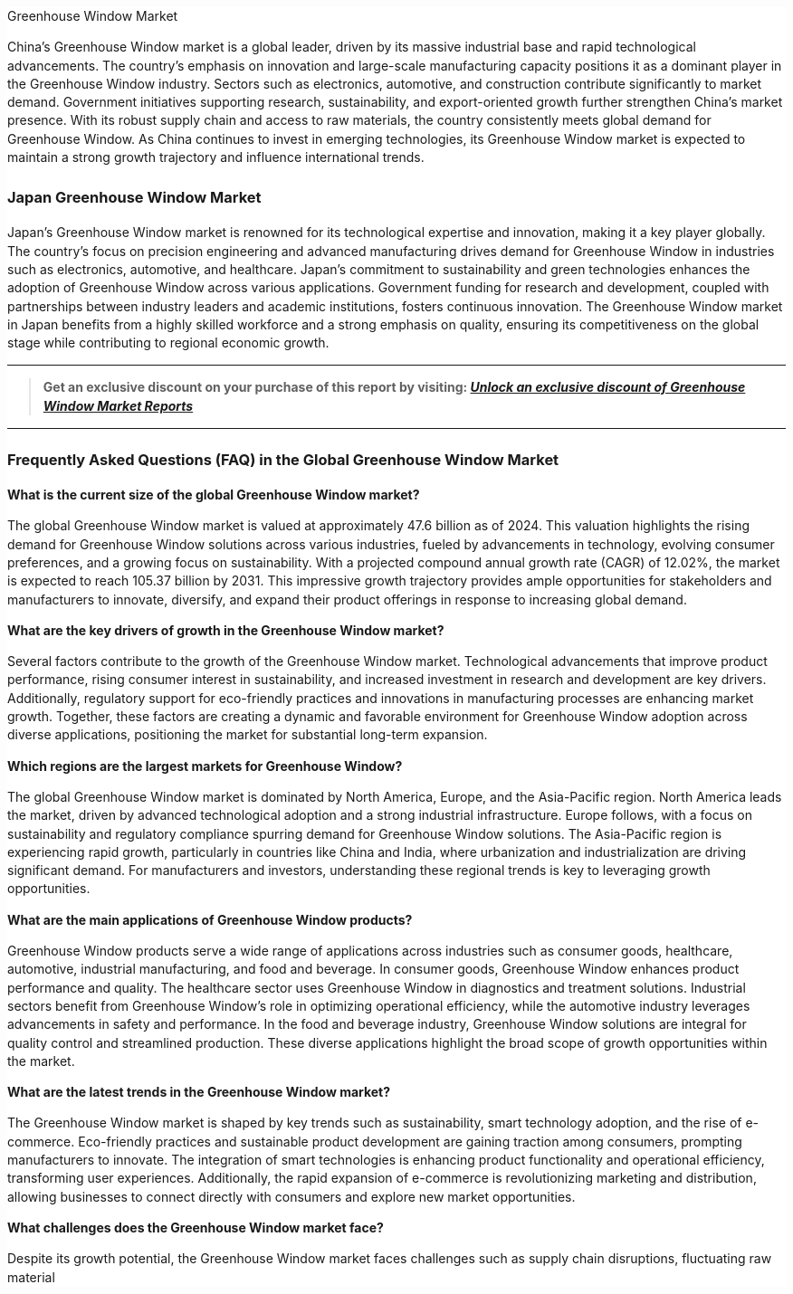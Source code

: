 Greenhouse Window Market</h3><p>China&rsquo;s Greenhouse Window market is a global leader, driven by its massive industrial base and rapid technological advancements. The country&rsquo;s emphasis on innovation and large-scale manufacturing capacity positions it as a dominant player in the Greenhouse Window industry. Sectors such as electronics, automotive, and construction contribute significantly to market demand. Government initiatives supporting research, sustainability, and export-oriented growth further strengthen China&rsquo;s market presence. With its robust supply chain and access to raw materials, the country consistently meets global demand for Greenhouse Window. As China continues to invest in emerging technologies, its Greenhouse Window market is expected to maintain a strong growth trajectory and influence international trends.</p><h3>Japan Greenhouse Window Market</h3><p>Japan&rsquo;s Greenhouse Window market is renowned for its technological expertise and innovation, making it a key player globally. The country&rsquo;s focus on precision engineering and advanced manufacturing drives demand for Greenhouse Window in industries such as electronics, automotive, and healthcare. Japan&rsquo;s commitment to sustainability and green technologies enhances the adoption of Greenhouse Window across various applications. Government funding for research and development, coupled with partnerships between industry leaders and academic institutions, fosters continuous innovation. The Greenhouse Window market in Japan benefits from a highly skilled workforce and a strong emphasis on quality, ensuring its competitiveness on the global stage while contributing to regional economic growth.</p><hr /><blockquote><p><strong>Get an exclusive discount on your purchase of this report by visiting: <em><a href="://marketresearchpulse.com/ask-for-discount/137926?utm_source=Github&amp;utm_medium=027">Unlock an exclusive discount of Greenhouse Window Market Reports</a></em>&nbsp;</strong></p></blockquote><hr /><h3>Frequently Asked Questions (FAQ) in the Global Greenhouse Window Market</h3><p><strong>What is the current size of the global Greenhouse Window market?</strong></p><p>The global Greenhouse Window market is valued at approximately 47.6 billion as of 2024. This valuation highlights the rising demand for Greenhouse Window solutions across various industries, fueled by advancements in technology, evolving consumer preferences, and a growing focus on sustainability. With a projected compound annual growth rate (CAGR) of 12.02%, the market is expected to reach 105.37 billion by 2031. This impressive growth trajectory provides ample opportunities for stakeholders and manufacturers to innovate, diversify, and expand their product offerings in response to increasing global demand.</p><p><strong>What are the key drivers of growth in the Greenhouse Window market?</strong></p><p>Several factors contribute to the growth of the Greenhouse Window market. Technological advancements that improve product performance, rising consumer interest in sustainability, and increased investment in research and development are key drivers. Additionally, regulatory support for eco-friendly practices and innovations in manufacturing processes are enhancing market growth. Together, these factors are creating a dynamic and favorable environment for Greenhouse Window adoption across diverse applications, positioning the market for substantial long-term expansion.</p><p><strong>Which regions are the largest markets for Greenhouse Window?</strong></p><p>The global Greenhouse Window market is dominated by North America, Europe, and the Asia-Pacific region. North America leads the market, driven by advanced technological adoption and a strong industrial infrastructure. Europe follows, with a focus on sustainability and regulatory compliance spurring demand for Greenhouse Window solutions. The Asia-Pacific region is experiencing rapid growth, particularly in countries like China and India, where urbanization and industrialization are driving significant demand. For manufacturers and investors, understanding these regional trends is key to leveraging growth opportunities.</p><p><strong>What are the main applications of Greenhouse Window products?</strong></p><p>Greenhouse Window products serve a wide range of applications across industries such as consumer goods, healthcare, automotive, industrial manufacturing, and food and beverage. In consumer goods, Greenhouse Window enhances product performance and quality. The healthcare sector uses Greenhouse Window in diagnostics and treatment solutions. Industrial sectors benefit from Greenhouse Window&rsquo;s role in optimizing operational efficiency, while the automotive industry leverages advancements in safety and performance. In the food and beverage industry, Greenhouse Window solutions are integral for quality control and streamlined production. These diverse applications highlight the broad scope of growth opportunities within the market.</p><p><strong>What are the latest trends in the Greenhouse Window market?</strong></p><p>The Greenhouse Window market is shaped by key trends such as sustainability, smart technology adoption, and the rise of e-commerce. Eco-friendly practices and sustainable product development are gaining traction among consumers, prompting manufacturers to innovate. The integration of smart technologies is enhancing product functionality and operational efficiency, transforming user experiences. Additionally, the rapid expansion of e-commerce is revolutionizing marketing and distribution, allowing businesses to connect directly with consumers and explore new market opportunities.</p><p><strong>What challenges does the Greenhouse Window market face?</strong></p><p>Despite its growth potential, the Greenhouse Window market faces challenges such as supply chain disruptions, fluctuating raw material